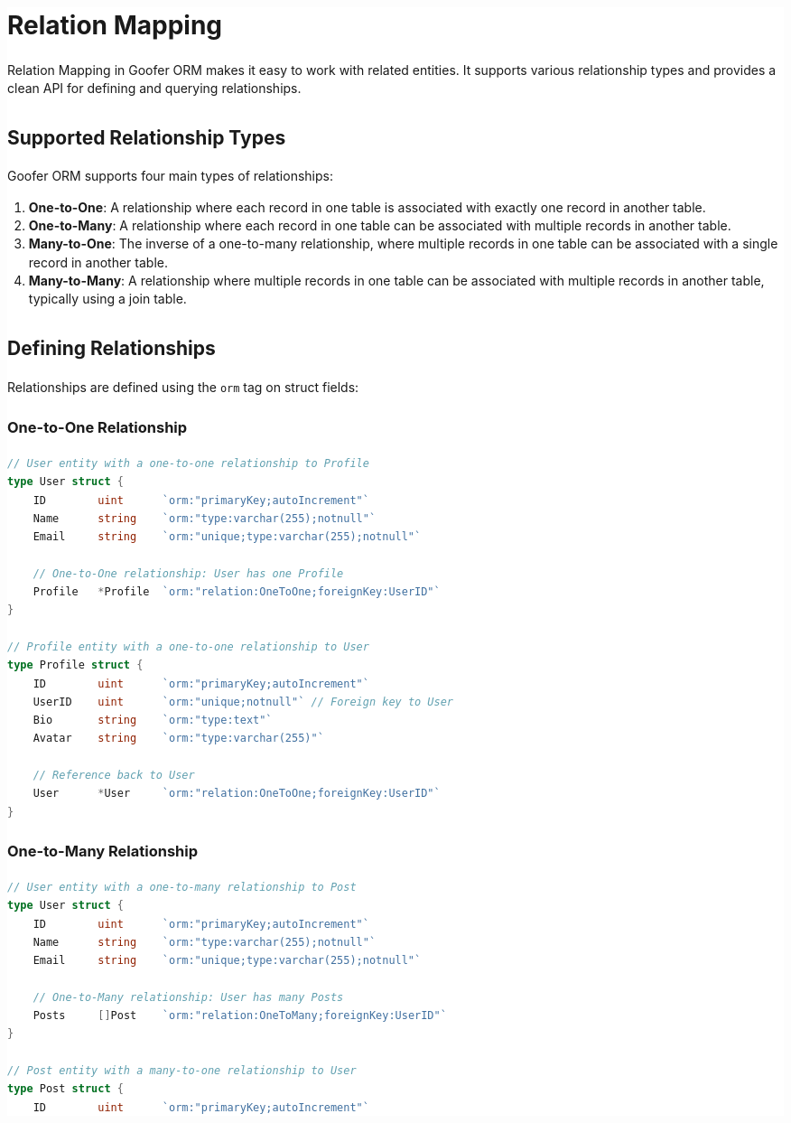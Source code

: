 # Relation Mapping

Relation Mapping in Goofer ORM makes it easy to work with related entities. It supports various relationship types and provides a clean API for defining and querying relationships.

## Supported Relationship Types

Goofer ORM supports four main types of relationships:

1. **One-to-One**: A relationship where each record in one table is associated with exactly one record in another table.
2. **One-to-Many**: A relationship where each record in one table can be associated with multiple records in another table.
3. **Many-to-One**: The inverse of a one-to-many relationship, where multiple records in one table can be associated with a single record in another table.
4. **Many-to-Many**: A relationship where multiple records in one table can be associated with multiple records in another table, typically using a join table.

## Defining Relationships

Relationships are defined using the `orm` tag on struct fields:

### One-to-One Relationship

```go
// User entity with a one-to-one relationship to Profile
type User struct {
    ID        uint      `orm:"primaryKey;autoIncrement"`
    Name      string    `orm:"type:varchar(255);notnull"`
    Email     string    `orm:"unique;type:varchar(255);notnull"`
    
    // One-to-One relationship: User has one Profile
    Profile   *Profile  `orm:"relation:OneToOne;foreignKey:UserID"`
}

// Profile entity with a one-to-one relationship to User
type Profile struct {
    ID        uint      `orm:"primaryKey;autoIncrement"`
    UserID    uint      `orm:"unique;notnull"` // Foreign key to User
    Bio       string    `orm:"type:text"`
    Avatar    string    `orm:"type:varchar(255)"`
    
    // Reference back to User
    User      *User     `orm:"relation:OneToOne;foreignKey:UserID"`
}
```

### One-to-Many Relationship

```go
// User entity with a one-to-many relationship to Post
type User struct {
    ID        uint      `orm:"primaryKey;autoIncrement"`
    Name      string    `orm:"type:varchar(255);notnull"`
    Email     string    `orm:"unique;type:varchar(255);notnull"`
    
    // One-to-Many relationship: User has many Posts
    Posts     []Post    `orm:"relation:OneToMany;foreignKey:UserID"`
}

// Post entity with a many-to-one relationship to User
type Post struct {
    ID        uint      `orm:"primaryKey;autoIncrement"`
```